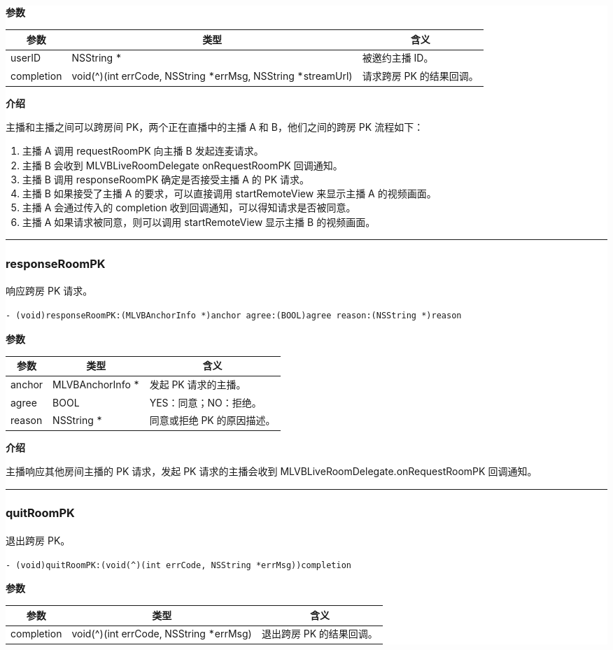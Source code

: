 __参数__

| 参数 | 类型 | 含义 |
|-----|-----|-----|
| userID | NSString * | 被邀约主播 ID。 |
| completion | void(^)(int errCode, NSString *errMsg, NSString *streamUrl) | 请求跨房 PK 的结果回调。 |

__介绍__

主播和主播之间可以跨房间 PK，两个正在直播中的主播 A 和 B，他们之间的跨房 PK 流程如下：
1. 主播 A 调用 requestRoomPK  向主播 B 发起连麦请求。
2. 主播 B 会收到 MLVBLiveRoomDelegate onRequestRoomPK 回调通知。
3. 主播 B 调用 responseRoomPK  确定是否接受主播 A 的 PK 请求。
4. 主播 B 如果接受了主播 A 的要求，可以直接调用 startRemoteView  来显示主播 A 的视频画面。
5. 主播 A 会通过传入的 completion 收到回调通知，可以得知请求是否被同意。
6. 主播 A 如果请求被同意，则可以调用 startRemoteView  显示主播 B 的视频画面。

***

### responseRoomPK

响应跨房 PK 请求。
```
- (void)responseRoomPK:(MLVBAnchorInfo *)anchor agree:(BOOL)agree reason:(NSString *)reason 
```

__参数__

| 参数 | 类型 | 含义 |
|-----|-----|-----|
| anchor | MLVBAnchorInfo * | 发起 PK 请求的主播。 |
| agree | BOOL | YES：同意；NO：拒绝。 |
| reason | NSString * | 同意或拒绝 PK 的原因描述。 |

__介绍__

主播响应其他房间主播的 PK 请求，发起 PK 请求的主播会收到 MLVBLiveRoomDelegate.onRequestRoomPK 回调通知。

***

### quitRoomPK

退出跨房 PK。
```
- (void)quitRoomPK:(void(^)(int errCode, NSString *errMsg))completion 
```

__参数__

| 参数 | 类型 | 含义 |
|-----|-----|-----|
| completion | void(^)(int errCode, NSString *errMsg) | 退出跨房 PK 的结果回调。 |
